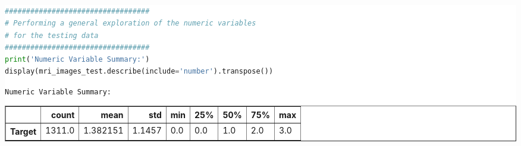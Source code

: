 


```python
##################################
# Performing a general exploration of the numeric variables
# for the testing data
##################################
print('Numeric Variable Summary:')
display(mri_images_test.describe(include='number').transpose())

```

    Numeric Variable Summary:
    


<div>
<style scoped>
    .dataframe tbody tr th:only-of-type {
        vertical-align: middle;
    }

    .dataframe tbody tr th {
        vertical-align: top;
    }

    .dataframe thead th {
        text-align: right;
    }
</style>
<table border="1" class="dataframe">
  <thead>
    <tr style="text-align: right;">
      <th></th>
      <th>count</th>
      <th>mean</th>
      <th>std</th>
      <th>min</th>
      <th>25%</th>
      <th>50%</th>
      <th>75%</th>
      <th>max</th>
    </tr>
  </thead>
  <tbody>
    <tr>
      <th>Target</th>
      <td>1311.0</td>
      <td>1.382151</td>
      <td>1.1457</td>
      <td>0.0</td>
      <td>0.0</td>
      <td>1.0</td>
      <td>2.0</td>
      <td>3.0</td>
    </tr>
  </tbody>
</table>
</div>
